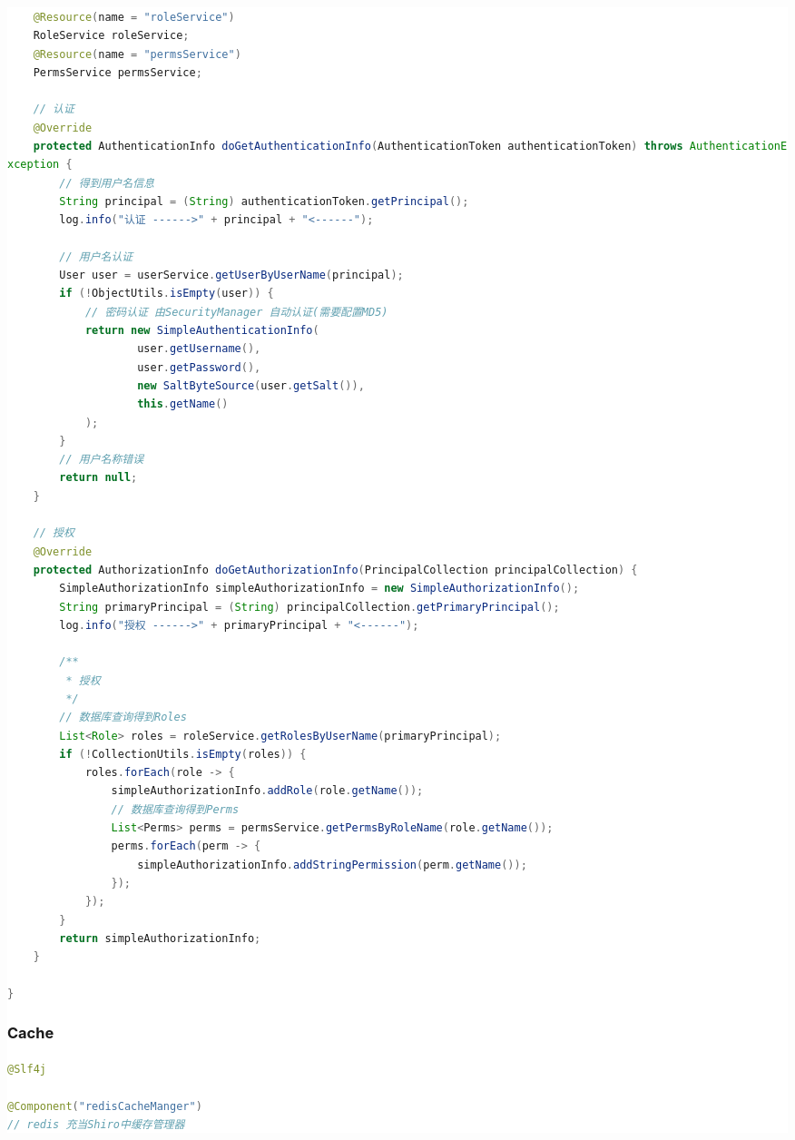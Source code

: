 ```java
    @Resource(name = "roleService")
    RoleService roleService;
    @Resource(name = "permsService")
    PermsService permsService;

    // 认证
    @Override
    protected AuthenticationInfo doGetAuthenticationInfo(AuthenticationToken authenticationToken) throws AuthenticationException {
        // 得到用户名信息
        String principal = (String) authenticationToken.getPrincipal();
        log.info("认证 ------>" + principal + "<------");

        // 用户名认证
        User user = userService.getUserByUserName(principal);
        if (!ObjectUtils.isEmpty(user)) {
            // 密码认证 由SecurityManager 自动认证(需要配置MD5)
            return new SimpleAuthenticationInfo(
                    user.getUsername(),
                    user.getPassword(),
                    new SaltByteSource(user.getSalt()),
                    this.getName()
            );
        }
        // 用户名称错误
        return null;
    }

    // 授权
    @Override
    protected AuthorizationInfo doGetAuthorizationInfo(PrincipalCollection principalCollection) {
        SimpleAuthorizationInfo simpleAuthorizationInfo = new SimpleAuthorizationInfo();
        String primaryPrincipal = (String) principalCollection.getPrimaryPrincipal();
        log.info("授权 ------>" + primaryPrincipal + "<------");

        /**
         * 授权
         */
        // 数据库查询得到Roles
        List<Role> roles = roleService.getRolesByUserName(primaryPrincipal);
        if (!CollectionUtils.isEmpty(roles)) {
            roles.forEach(role -> {
                simpleAuthorizationInfo.addRole(role.getName());
                // 数据库查询得到Perms
                List<Perms> perms = permsService.getPermsByRoleName(role.getName());
                perms.forEach(perm -> {
                    simpleAuthorizationInfo.addStringPermission(perm.getName());
                });
            });
        }
        return simpleAuthorizationInfo;
    }

}
```
<a name="b0U4d"></a>
### Cache
```java
@Slf4j

@Component("redisCacheManger")
// redis 充当Shiro中缓存管理器
```
